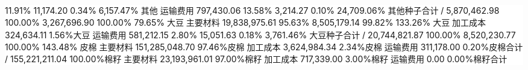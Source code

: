 11.91%
11,174.20
0.34%
6,157.47%
其他
运输费用
797,430.06
13.58%
3,214.27
0.10%
24,709.06%
其他种子合计
/
5,870,462.98
100.00%
3,267,696.90
100.00%
79.65%
大豆
主要材料
19,838,975.61
95.63%
8,505,179.14
99.82%
133.26%
大豆
加工成本
324,634.11
1.56%大豆
运输费用
581,212.15
2.80%
15,051.63
0.18%
3,761.46%
大豆种子合计
/
20,744,821.87
100.00%
8,520,230.77
100.00%
143.48%
皮棉
主要材料
151,285,048.70
97.46%皮棉
加工成本
3,624,984.34
2.34%皮棉
运输费用
311,178.00
0.20%皮棉合计
/
155,221,211.04
100.00%棉籽
主要材料
23,193,961.01
97.00%棉籽
加工成本
717,339.00
3.00%棉籽
运输费用
0.00
0.00%棉籽合计